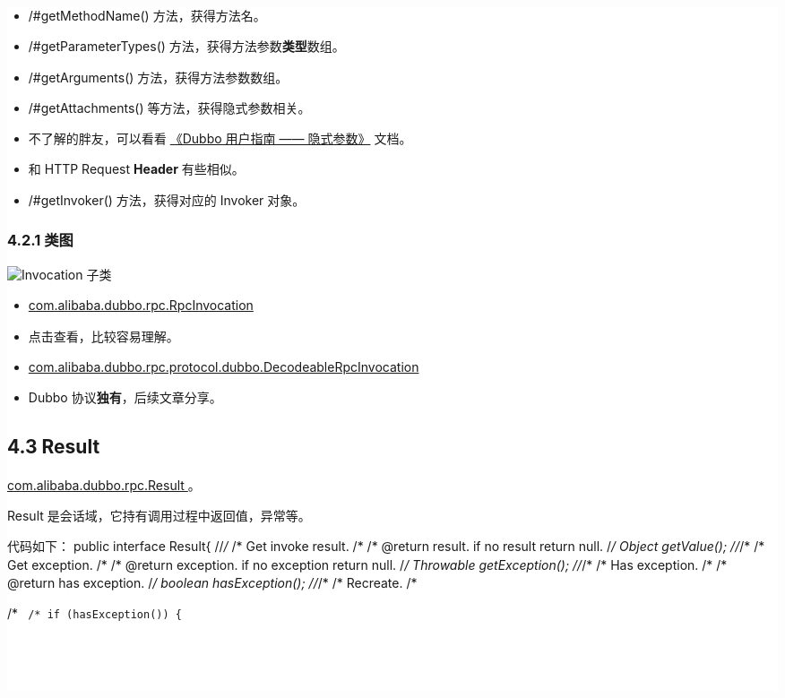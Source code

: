 * /#getMethodName()
方法，获得方法名。
* /#getParameterTypes()
方法，获得方法参数**类型**数组。
* /#getArguments()
方法，获得方法参数数组。
* /#getAttachments()
等方法，获得隐式参数相关。

* 不了解的胖友，可以看看 [《Dubbo 用户指南 —— 隐式参数》](http://dubbo.apache.org/zh-cn/docs/user/demos/attachment.html) 文档。
* 和 HTTP Request **Header** 有些相似。
* /#getInvoker()
方法，获得对应的 Invoker 对象。

### 4.2.1 类图

![Invocation 子类](http://static2.iocoder.cn/images/Dubbo/2018_03_01/06.png)

* [
com.alibaba.dubbo.rpc.RpcInvocation
](https://github.com/YunaiV/dubbo/blob/6de0a069fcc870894e64ffd54a24e334b19dcb36/dubbo-rpc/dubbo-rpc-api/src/main/java/com/alibaba/dubbo/rpc/RpcInvocation.java)

* 点击查看，比较容易理解。
* [
com.alibaba.dubbo.rpc.protocol.dubbo.DecodeableRpcInvocation
](https://github.com/YunaiV/dubbo/blob/6de0a069fcc870894e64ffd54a24e334b19dcb36/dubbo-rpc/dubbo-rpc-default/src/main/java/com/alibaba/dubbo/rpc/protocol/dubbo/DecodeableRpcInvocation.java)

* Dubbo 协议**独有**，后续文章分享。

## 4.3 Result

[
com.alibaba.dubbo.rpc.Result
](https://github.com/YunaiV/dubbo/blob/6de0a069fcc870894e64ffd54a24e334b19dcb36/dubbo-rpc/dubbo-rpc-api/src/main/java/com/alibaba/dubbo/rpc/Result.java) 。

Result 是会话域，它持有调用过程中返回值，异常等。

代码如下：
public interface Result{
//*/*
/* Get invoke result.
/*
/* @return result. if no result return null.
/*/
Object getValue();
//*/*
/* Get exception.
/*
/* @return exception. if no exception return null.
/*/
Throwable getException();
//*/*
/* Has exception.
/*
/* @return has exception.
/*/
boolean hasException();
//*/*
/* Recreate.
/* <p>
/* <code>
/* if (hasException()) {